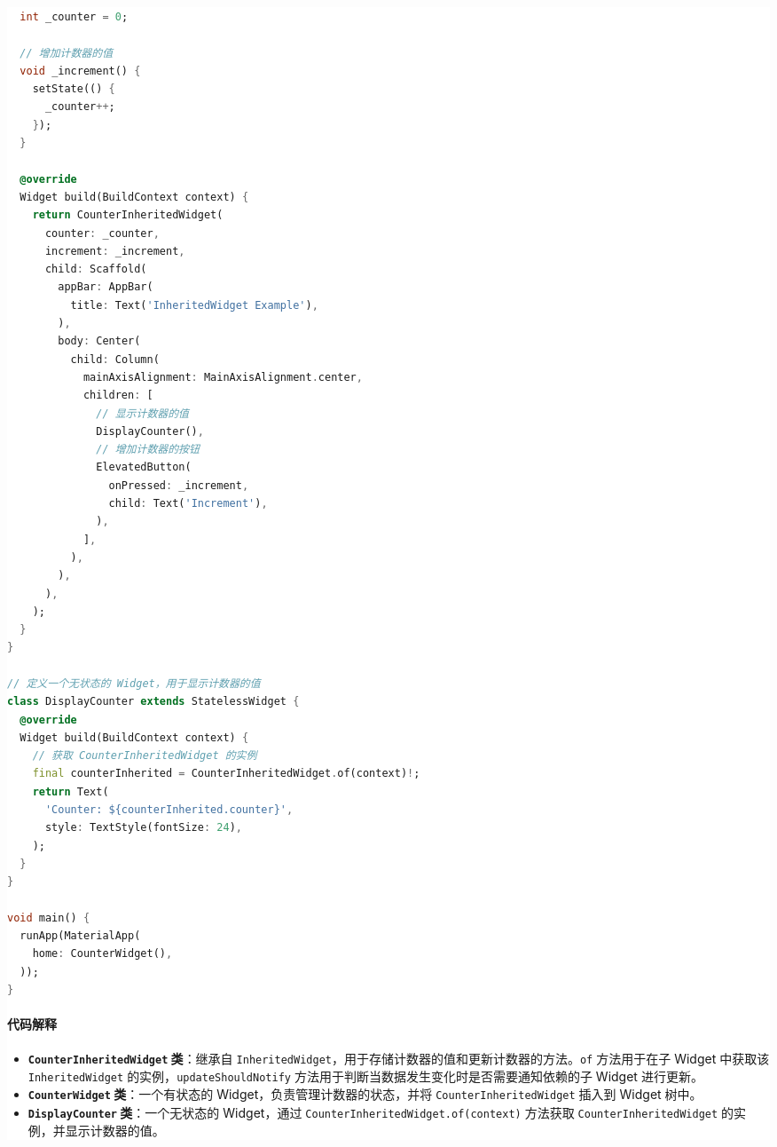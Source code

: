 ```dart
  int _counter = 0;

  // 增加计数器的值
  void _increment() {
    setState(() {
      _counter++;
    });
  }

  @override
  Widget build(BuildContext context) {
    return CounterInheritedWidget(
      counter: _counter,
      increment: _increment,
      child: Scaffold(
        appBar: AppBar(
          title: Text('InheritedWidget Example'),
        ),
        body: Center(
          child: Column(
            mainAxisAlignment: MainAxisAlignment.center,
            children: [
              // 显示计数器的值
              DisplayCounter(),
              // 增加计数器的按钮
              ElevatedButton(
                onPressed: _increment,
                child: Text('Increment'),
              ),
            ],
          ),
        ),
      ),
    );
  }
}

// 定义一个无状态的 Widget，用于显示计数器的值
class DisplayCounter extends StatelessWidget {
  @override
  Widget build(BuildContext context) {
    // 获取 CounterInheritedWidget 的实例
    final counterInherited = CounterInheritedWidget.of(context)!;
    return Text(
      'Counter: ${counterInherited.counter}',
      style: TextStyle(fontSize: 24),
    );
  }
}

void main() {
  runApp(MaterialApp(
    home: CounterWidget(),
  ));
}
```
#### 代码解释
- **`CounterInheritedWidget` 类**：继承自 `InheritedWidget`，用于存储计数器的值和更新计数器的方法。`of` 方法用于在子 Widget 中获取该 `InheritedWidget` 的实例，`updateShouldNotify` 方法用于判断当数据发生变化时是否需要通知依赖的子 Widget 进行更新。
- **`CounterWidget` 类**：一个有状态的 Widget，负责管理计数器的状态，并将 `CounterInheritedWidget` 插入到 Widget 树中。
- **`DisplayCounter` 类**：一个无状态的 Widget，通过 `CounterInheritedWidget.of(context)` 方法获取 `CounterInheritedWidget` 的实例，并显示计数器的值。
